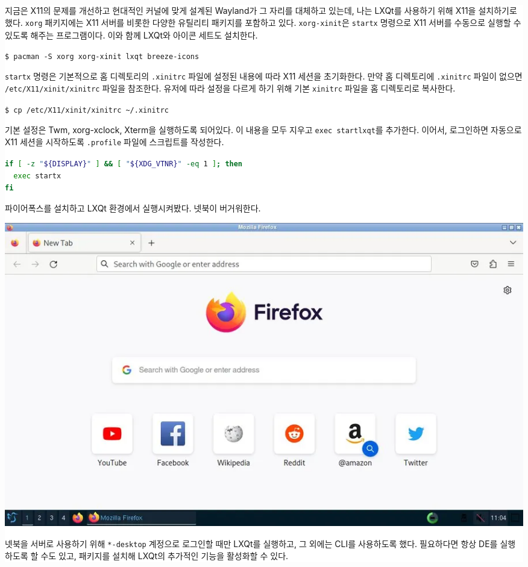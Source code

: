 지금은 X11의 문제를 개선하고 현대적인 커널에 맞게 설계된 Wayland가 그 자리를 대체하고 있는데, 나는 LXQt를 사용하기 위해 X11을 설치하기로 했다. `xorg` 패키지에는 X11 서버를 비롯한 다양한 유틸리티 패키지를 포함하고 있다. `xorg-xinit`은 `startx` 명령으로 X11 서버를 수동으로 실행할 수 있도록 해주는 프로그램이다. 이와 함께 LXQt와 아이콘 세트도 설치한다.

```
$ pacman -S xorg xorg-xinit lxqt breeze-icons
```

`startx` 명령은 기본적으로 홈 디렉토리의 `.xinitrc` 파일에 설정된 내용에 따라 X11 세션을 초기화한다. 만약 홈 디렉토리에 `.xinitrc` 파일이 없으면 `/etc/X11/xinit/xinitrc` 파일을 참조한다. 유저에 따라 설정을 다르게 하기 위해 기본 `xinitrc` 파일을 홈 디렉토리로 복사한다.

```
$ cp /etc/X11/xinit/xinitrc ~/.xinitrc
```

기본 설정은 Twm, xorg-xclock, Xterm을 실행하도록 되어있다. 이 내용을 모두 지우고 `exec startlxqt`를 추가한다. 이어서, 로그인하면 자동으로 X11 세션을 시작하도록 `.profile` 파일에 스크립트를 작성한다.

```sh
if [ -z "${DISPLAY}" ] && [ "${XDG_VTNR}" -eq 1 ]; then
  exec startx
fi
```

파이어폭스를 설치하고 LXQt 환경에서 실행시켜봤다. 넷북이 버거워한다.

![LXQt 환경에서 파이어폭스 브라우저를 실행한 모습.](/images/5609429a-bc49-447a-8571-25d0ae3e19d2.webp)

넷북을 서버로 사용하기 위해 `*-desktop` 계정으로 로그인할 때만 LXQt를 실행하고, 그 외에는 CLI를 사용하도록 했다. 필요하다면 항상 DE를 실행하도록 할 수도 있고, 패키지를 설치해 LXQt의 추가적인 기능을 활성화할 수 있다.


[^jonifen14]: [Jon Cain, "Boot Booster (EFI) Partition on an Asus EeePC 1005P", 2014.](https://jonifen.co.uk/blog/boot-booster-efi-partition-asus-eee-1005p/)
[^archwiki-partitioning-trick]: [ArchWiki, "Partitioning: Tricking old BIOS into booting from GPT".](https://wiki.archlinux.org/title/partitioning#Tricking_old_BIOS_into_booting_from_GPT)
[^archwiki-boot-process-system-init]: [ArchWiki, "Arch boot process: System initialization".](https://wiki.archlinux.org/title/Arch_boot_process#System_initialization)
[^christyler07]: Chris Tyler, "X Power Tools", O'Reilly, 2007.